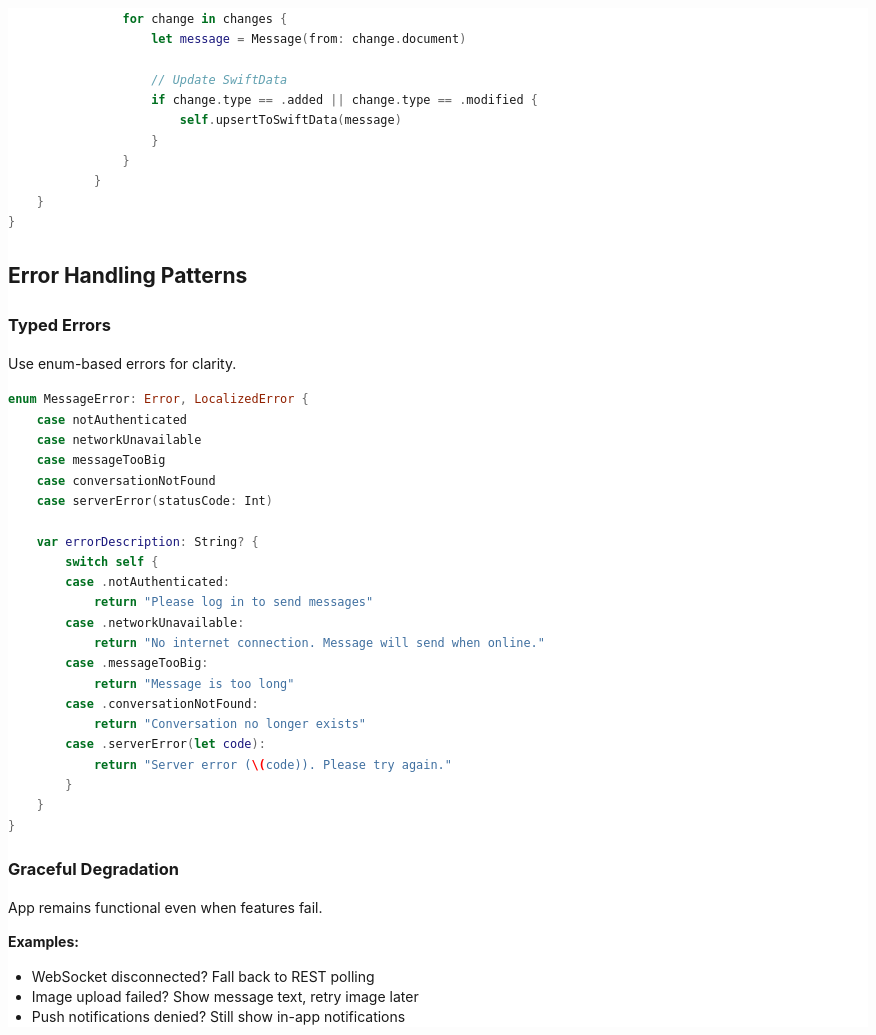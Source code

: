 ```swift
                for change in changes {
                    let message = Message(from: change.document)

                    // Update SwiftData
                    if change.type == .added || change.type == .modified {
                        self.upsertToSwiftData(message)
                    }
                }
            }
    }
}
```

## Error Handling Patterns

### Typed Errors

Use enum-based errors for clarity.

```swift
enum MessageError: Error, LocalizedError {
    case notAuthenticated
    case networkUnavailable
    case messageTooBig
    case conversationNotFound
    case serverError(statusCode: Int)

    var errorDescription: String? {
        switch self {
        case .notAuthenticated:
            return "Please log in to send messages"
        case .networkUnavailable:
            return "No internet connection. Message will send when online."
        case .messageTooBig:
            return "Message is too long"
        case .conversationNotFound:
            return "Conversation no longer exists"
        case .serverError(let code):
            return "Server error (\(code)). Please try again."
        }
    }
}
```

### Graceful Degradation

App remains functional even when features fail.

**Examples:**

- WebSocket disconnected? Fall back to REST polling
- Image upload failed? Show message text, retry image later
- Push notifications denied? Still show in-app notifications
